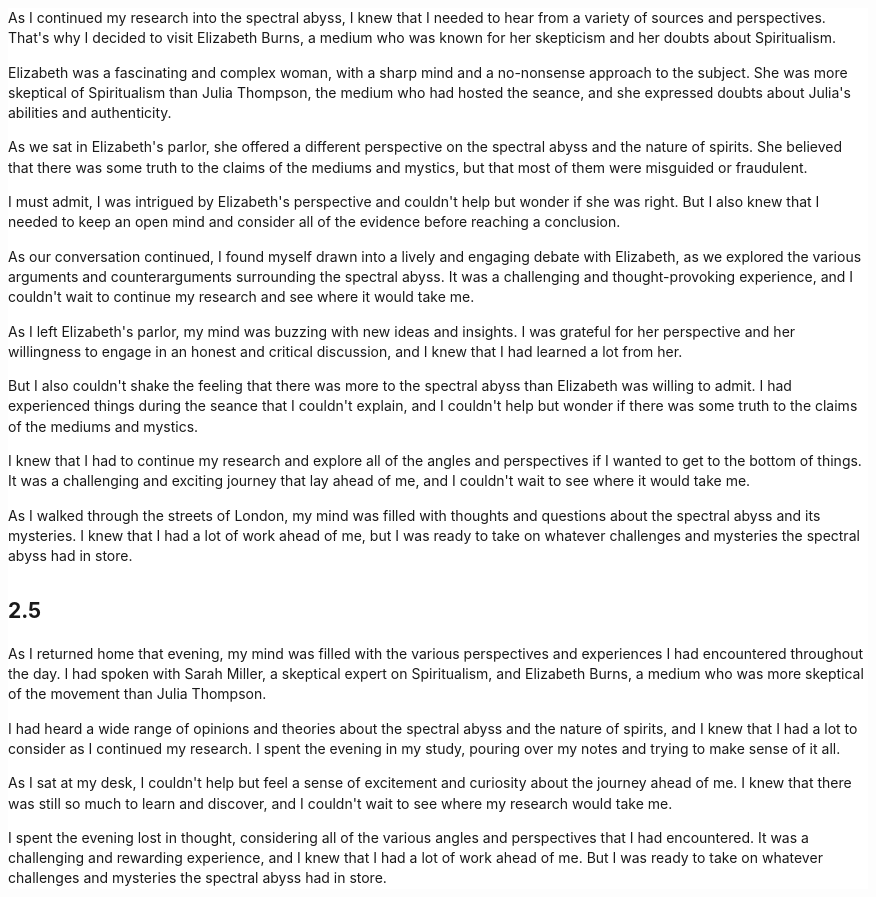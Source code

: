 As I continued my research into the spectral abyss, I knew that I needed to hear from a variety of sources and perspectives. That's why I decided to visit Elizabeth Burns, a medium who was known for her skepticism and her doubts about Spiritualism.

Elizabeth was a fascinating and complex woman, with a sharp mind and a no-nonsense approach to the subject. She was more skeptical of Spiritualism than Julia Thompson, the medium who had hosted the seance, and she expressed doubts about Julia's abilities and authenticity.

As we sat in Elizabeth's parlor, she offered a different perspective on the spectral abyss and the nature of spirits. She believed that there was some truth to the claims of the mediums and mystics, but that most of them were misguided or fraudulent.

I must admit, I was intrigued by Elizabeth's perspective and couldn't help but wonder if she was right. But I also knew that I needed to keep an open mind and consider all of the evidence before reaching a conclusion.

As our conversation continued, I found myself drawn into a lively and engaging debate with Elizabeth, as we explored the various arguments and counterarguments surrounding the spectral abyss. It was a challenging and thought-provoking experience, and I couldn't wait to continue my research and see where it would take me.

As I left Elizabeth's parlor, my mind was buzzing with new ideas and insights. I was grateful for her perspective and her willingness to engage in an honest and critical discussion, and I knew that I had learned a lot from her.

But I also couldn't shake the feeling that there was more to the spectral abyss than Elizabeth was willing to admit. I had experienced things during the seance that I couldn't explain, and I couldn't help but wonder if there was some truth to the claims of the mediums and mystics.

I knew that I had to continue my research and explore all of the angles and perspectives if I wanted to get to the bottom of things. It was a challenging and exciting journey that lay ahead of me, and I couldn't wait to see where it would take me.

As I walked through the streets of London, my mind was filled with thoughts and questions about the spectral abyss and its mysteries. I knew that I had a lot of work ahead of me, but I was ready to take on whatever challenges and mysteries the spectral abyss had in store.


## 2.5

As I returned home that evening, my mind was filled with the various perspectives and experiences I had encountered throughout the day. I had spoken with Sarah Miller, a skeptical expert on Spiritualism, and Elizabeth Burns, a medium who was more skeptical of the movement than Julia Thompson.

I had heard a wide range of opinions and theories about the spectral abyss and the nature of spirits, and I knew that I had a lot to consider as I continued my research. I spent the evening in my study, pouring over my notes and trying to make sense of it all.

As I sat at my desk, I couldn't help but feel a sense of excitement and curiosity about the journey ahead of me. I knew that there was still so much to learn and discover, and I couldn't wait to see where my research would take me.

I spent the evening lost in thought, considering all of the various angles and perspectives that I had encountered. It was a challenging and rewarding experience, and I knew that I had a lot of work ahead of me. But I was ready to take on whatever challenges and mysteries the spectral abyss had in store.
